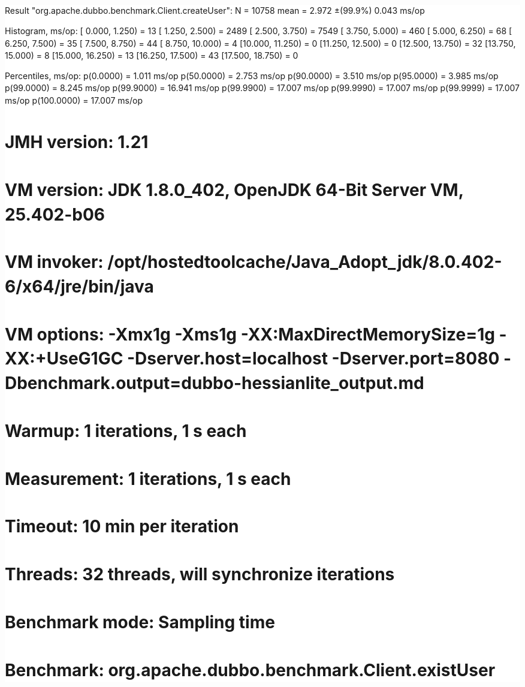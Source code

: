 

Result "org.apache.dubbo.benchmark.Client.createUser":
  N = 10758
  mean =      2.972 ±(99.9%) 0.043 ms/op

  Histogram, ms/op:
    [ 0.000,  1.250) = 13 
    [ 1.250,  2.500) = 2489 
    [ 2.500,  3.750) = 7549 
    [ 3.750,  5.000) = 460 
    [ 5.000,  6.250) = 68 
    [ 6.250,  7.500) = 35 
    [ 7.500,  8.750) = 44 
    [ 8.750, 10.000) = 4 
    [10.000, 11.250) = 0 
    [11.250, 12.500) = 0 
    [12.500, 13.750) = 32 
    [13.750, 15.000) = 8 
    [15.000, 16.250) = 13 
    [16.250, 17.500) = 43 
    [17.500, 18.750) = 0 

  Percentiles, ms/op:
      p(0.0000) =      1.011 ms/op
     p(50.0000) =      2.753 ms/op
     p(90.0000) =      3.510 ms/op
     p(95.0000) =      3.985 ms/op
     p(99.0000) =      8.245 ms/op
     p(99.9000) =     16.941 ms/op
     p(99.9900) =     17.007 ms/op
     p(99.9990) =     17.007 ms/op
     p(99.9999) =     17.007 ms/op
    p(100.0000) =     17.007 ms/op


# JMH version: 1.21
# VM version: JDK 1.8.0_402, OpenJDK 64-Bit Server VM, 25.402-b06
# VM invoker: /opt/hostedtoolcache/Java_Adopt_jdk/8.0.402-6/x64/jre/bin/java
# VM options: -Xmx1g -Xms1g -XX:MaxDirectMemorySize=1g -XX:+UseG1GC -Dserver.host=localhost -Dserver.port=8080 -Dbenchmark.output=dubbo-hessianlite_output.md
# Warmup: 1 iterations, 1 s each
# Measurement: 1 iterations, 1 s each
# Timeout: 10 min per iteration
# Threads: 32 threads, will synchronize iterations
# Benchmark mode: Sampling time
# Benchmark: org.apache.dubbo.benchmark.Client.existUser
